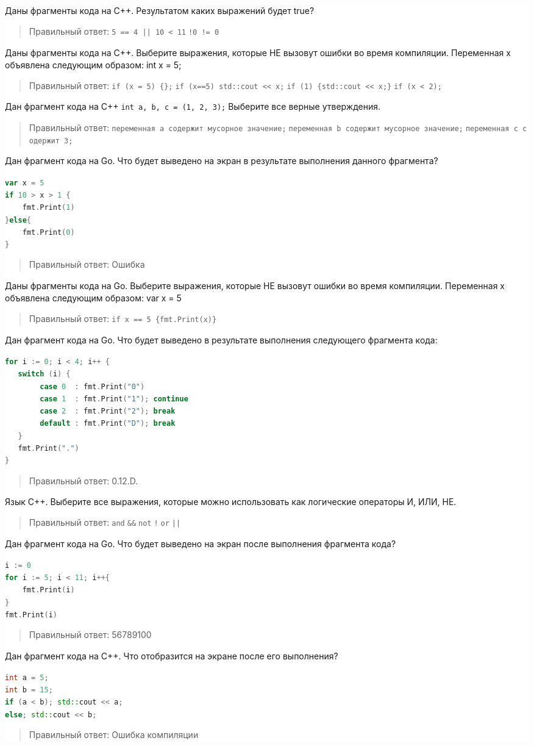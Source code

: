 Даны фрагменты кода на С++. Результатом каких выражений будет true?
> Правильный ответ: `5 == 4 || 10 < 11` `!0 != 0`

Даны фрагменты кода на С++. Выберите выражения, которые НЕ вызовут ошибки во время компиляции. Переменная x объявлена следующим образом: int x = 5;
> Правильный ответ: `if (x = 5) {};` `if (x==5) std::cout << x;` `if (1) {std::cout << x;}` `if (x < 2);`

Дан фрагмент кода на С++ `int a, b, c = (1, 2, 3);` Выберите все верные утверждения.
> Правильный ответ: `переменная a содержит мусорное значение;` `переменная b содержит мусорное значение;` `переменная c содержит 3;`

Дан фрагмент кода на Go. Что будет выведено на экран в результате выполнения данного фрагмента?
```go
var x = 5
if 10 > x > 1 {
    fmt.Print(1)
}else{
    fmt.Print(0)  
} 
```
> Правильный ответ: Ошибка

Даны фрагменты кода на Go. Выберите выражения, которые НЕ вызовут ошибки во время компиляции. Переменная x объявлена следующим образом: var x = 5
> Правильный ответ: `if x == 5 {fmt.Print(x)}`

Дан фрагмент кода на Go. Что будет выведено в результате выполнения следующего фрагмента кода:
```go
for i := 0; i < 4; i++ {
   switch (i) {
        case 0  : fmt.Print("0")
        case 1  : fmt.Print("1"); continue
        case 2  : fmt.Print("2"); break
        default : fmt.Print("D"); break
   }
   fmt.Print(".")
}
```
> Правильный ответ: 0.12.D.

Язык С++. Выберите все выражения, которые можно использовать как логические операторы И, ИЛИ, НЕ.
> Правильный ответ: `and` `&&` `not` `!` `or` `||`

Дан фрагмент кода на Go. Что будет выведено на экран после выполнения фрагмента кода?
```go
i := 0
for i := 5; i < 11; i++{
    fmt.Print(i)
}
fmt.Print(i)
```
> Правильный ответ: 56789100

Дан фрагмент кода на С++. Что отобразится на экране после его выполнения?
```cpp
int a = 5;
int b = 15;
if (a < b); std::cout << a;
else; std::cout << b;
```
> Правильный ответ: Ошибка компиляции
